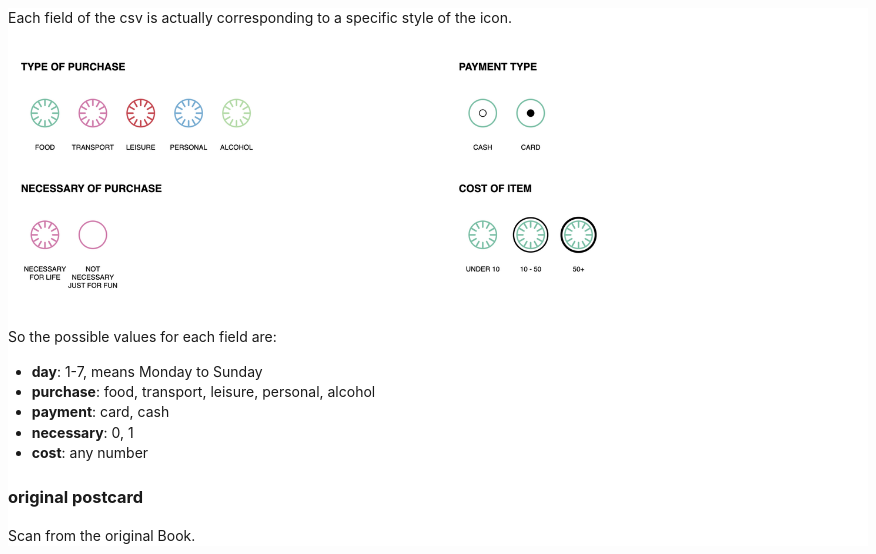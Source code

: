 Each field of the csv is actually corresponding to a specific style of the icon. 

<img src="asserts/legends.png" width="70%">

So the possible values for each field are:

- **day**: 1-7, means Monday to Sunday
- **purchase**: food, transport, leisure, personal, alcohol
- **payment**: card, cash
- **necessary**: 0, 1
- **cost**: any number

### original postcard

Scan from the original Book.
